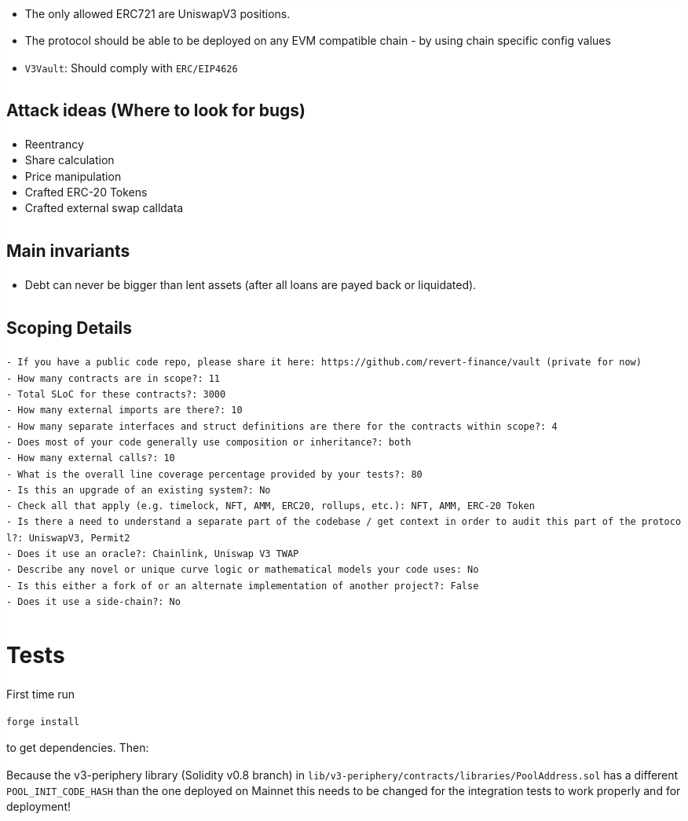 - The only allowed ERC721 are UniswapV3 positions.

- The protocol should be able to be deployed on any EVM compatible chain - by using chain specific config values

- `V3Vault`: Should comply with `ERC/EIP4626`


## Attack ideas (Where to look for bugs)
- Reentrancy
- Share calculation
- Price manipulation
- Crafted ERC-20 Tokens
- Crafted external swap calldata

## Main invariants
- Debt can never be bigger than lent assets (after all loans are payed back or liquidated).

## Scoping Details 
```
- If you have a public code repo, please share it here: https://github.com/revert-finance/vault (private for now)   
- How many contracts are in scope?: 11   
- Total SLoC for these contracts?: 3000  
- How many external imports are there?: 10  
- How many separate interfaces and struct definitions are there for the contracts within scope?: 4  
- Does most of your code generally use composition or inheritance?: both   
- How many external calls?: 10   
- What is the overall line coverage percentage provided by your tests?: 80
- Is this an upgrade of an existing system?: No
- Check all that apply (e.g. timelock, NFT, AMM, ERC20, rollups, etc.): NFT, AMM, ERC-20 Token  
- Is there a need to understand a separate part of the codebase / get context in order to audit this part of the protocol?: UniswapV3, Permit2  
- Does it use an oracle?: Chainlink, Uniswap V3 TWAP
- Describe any novel or unique curve logic or mathematical models your code uses: No 
- Is this either a fork of or an alternate implementation of another project?: False  
- Does it use a side-chain?: No
```

# Tests

First time run 

```sh
forge install
```

to get dependencies. Then:

Because the v3-periphery library (Solidity v0.8 branch) in `lib/v3-periphery/contracts/libraries/PoolAddress.sol` has a different `POOL_INIT_CODE_HASH` than the one deployed on Mainnet this needs to be changed for the integration tests to work properly and for deployment!

